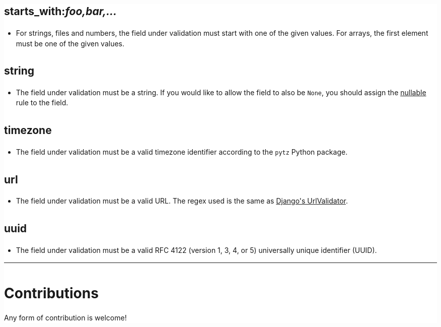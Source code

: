 
## starts_with:*foo,bar,...*
- For strings, files and numbers, the field under validation must start with one of the given values. For arrays, the first element must be one of the given values.

## string
- The field under validation must be a string. If you would like to allow the field to also be `None`, you should assign the [nullable](#nullable) rule to the field.

## timezone
- The field under validation must be a valid timezone identifier according to the `pytz` Python package.

## url
- The field under validation must be a valid URL. The regex used is the same as [Django's UrlValidator](https://github.com/django/django/blob/stable/1.3.x/django/core/validators.py#L45).

## uuid
- The field under validation must be a valid RFC 4122 (version 1, 3, 4, or 5) universally unique identifier (UUID).

---

# Contributions
Any form of contribution is welcome!











